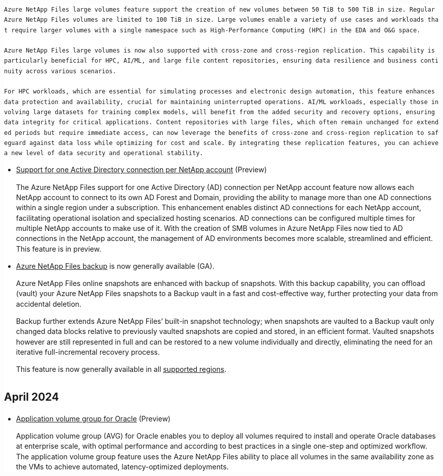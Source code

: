     Azure NetApp Files large volumes feature support the creation of new volumes between 50 TiB to 500 TiB in size. Regular Azure NetApp Files volumes are limited to 100 TiB in size. Large volumes enable a variety of use cases and workloads that require larger volumes with a single namespace such as High-Performance Computing (HPC) in the EDA and O&G space.
    
    Azure NetApp Files large volumes is now also supported with cross-zone and cross-region replication. This capability is particularly beneficial for HPC, AI/ML, and large file content repositories, ensuring data resilience and business continuity across various scenarios.
    
    For HPC workloads, which are essential for simulating processes and electronic design automation, this feature enhances data protection and availability, crucial for maintaining uninterrupted operations. AI/ML workloads, especially those involving large datasets for training complex models, will benefit from the added security and recovery options, ensuring data integrity for critical applications. Content repositories with large files, which often remain unchanged for extended periods but require immediate access, can now leverage the benefits of cross-zone and cross-region replication to safeguard against data loss while optimizing for cost and scale. By integrating these replication features, you can achieve a new level of data security and operational stability.

* [Support for one Active Directory connection per NetApp account](create-active-directory-connections.md#multi-ad) (Preview)

    The Azure NetApp Files support for one Active Directory (AD) connection per NetApp account feature now allows each NetApp account to connect to its own AD Forest and Domain, providing the ability to manage more than one AD connections within a single region under a subscription. This enhancement enables distinct AD connections for each NetApp account, facilitating operational isolation and specialized hosting scenarios. AD connections can be configured multiple times for multiple NetApp accounts to make use of it. With the creation of SMB volumes in Azure NetApp Files now tied to AD connections in the NetApp account, the management of AD environments becomes more scalable, streamlined and efficient. This feature is in preview.

* [Azure NetApp Files backup](backup-introduction.md) is now generally available (GA).

    Azure NetApp Files online snapshots are enhanced with backup of snapshots. With this backup capability, you can offload (vault) your Azure NetApp Files snapshots to a Backup vault in a fast and cost-effective way, further protecting your data from accidental deletion. 
     
    Backup further extends Azure NetApp Files’ built-in snapshot technology; when snapshots are vaulted to a Backup vault only changed data blocks relative to previously vaulted snapshots are copied and stored, in an efficient format. Vaulted snapshots however are still represented in full and can be restored to a new volume individually and directly, eliminating the need for an iterative full-incremental recovery process.   

    This feature is now generally available in all [supported regions](backup-introduction.md#supported-regions). 

## April 2024 

* [Application volume group for Oracle](application-volume-group-oracle-introduction.md) (Preview)

    Application volume group (AVG) for Oracle enables you to deploy all volumes required to install and operate Oracle databases at enterprise scale, with optimal performance and according to best practices in a single one-step and optimized workflow. The application volume group feature uses the Azure NetApp Files ability to place all volumes in the same availability zone as the VMs to achieve automated, latency-optimized deployments. 

